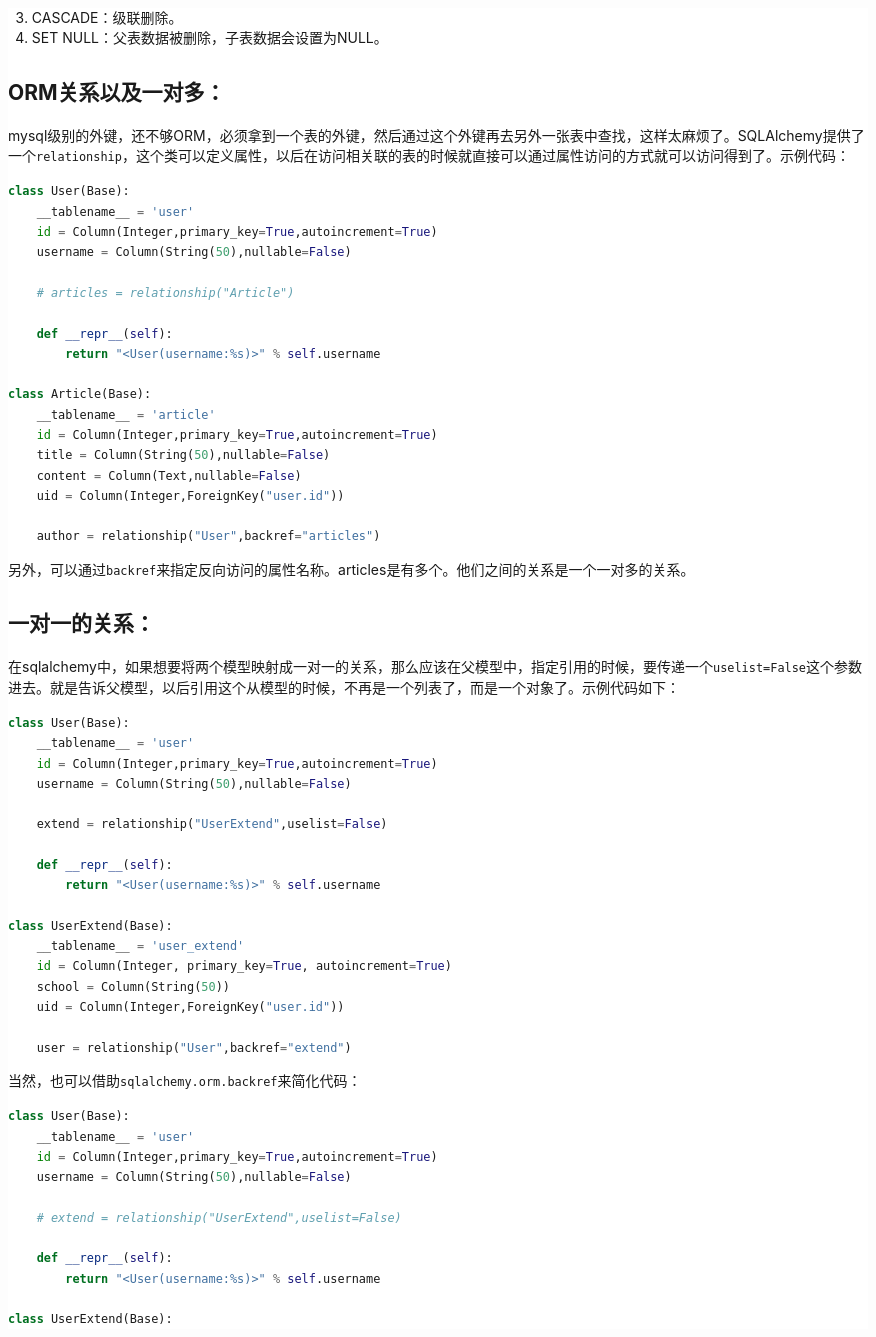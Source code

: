 3. CASCADE：级联删除。
4. SET NULL：父表数据被删除，子表数据会设置为NULL。

## ORM关系以及一对多：
mysql级别的外键，还不够ORM，必须拿到一个表的外键，然后通过这个外键再去另外一张表中查找，这样太麻烦了。SQLAlchemy提供了一个`relationship`，这个类可以定义属性，以后在访问相关联的表的时候就直接可以通过属性访问的方式就可以访问得到了。示例代码：
```python
class User(Base):
    __tablename__ = 'user'
    id = Column(Integer,primary_key=True,autoincrement=True)
    username = Column(String(50),nullable=False)

    # articles = relationship("Article")

    def __repr__(self):
        return "<User(username:%s)>" % self.username

class Article(Base):
    __tablename__ = 'article'
    id = Column(Integer,primary_key=True,autoincrement=True)
    title = Column(String(50),nullable=False)
    content = Column(Text,nullable=False)
    uid = Column(Integer,ForeignKey("user.id"))

    author = relationship("User",backref="articles")
```
另外，可以通过`backref`来指定反向访问的属性名称。articles是有多个。他们之间的关系是一个一对多的关系。

## 一对一的关系：
在sqlalchemy中，如果想要将两个模型映射成一对一的关系，那么应该在父模型中，指定引用的时候，要传递一个`uselist=False`这个参数进去。就是告诉父模型，以后引用这个从模型的时候，不再是一个列表了，而是一个对象了。示例代码如下：
```python
class User(Base):
    __tablename__ = 'user'
    id = Column(Integer,primary_key=True,autoincrement=True)
    username = Column(String(50),nullable=False)

    extend = relationship("UserExtend",uselist=False)

    def __repr__(self):
        return "<User(username:%s)>" % self.username

class UserExtend(Base):
    __tablename__ = 'user_extend'
    id = Column(Integer, primary_key=True, autoincrement=True)
    school = Column(String(50))
    uid = Column(Integer,ForeignKey("user.id"))

    user = relationship("User",backref="extend")
```
当然，也可以借助`sqlalchemy.orm.backref`来简化代码：
```python
class User(Base):
    __tablename__ = 'user'
    id = Column(Integer,primary_key=True,autoincrement=True)
    username = Column(String(50),nullable=False)

    # extend = relationship("UserExtend",uselist=False)

    def __repr__(self):
        return "<User(username:%s)>" % self.username

class UserExtend(Base):
```